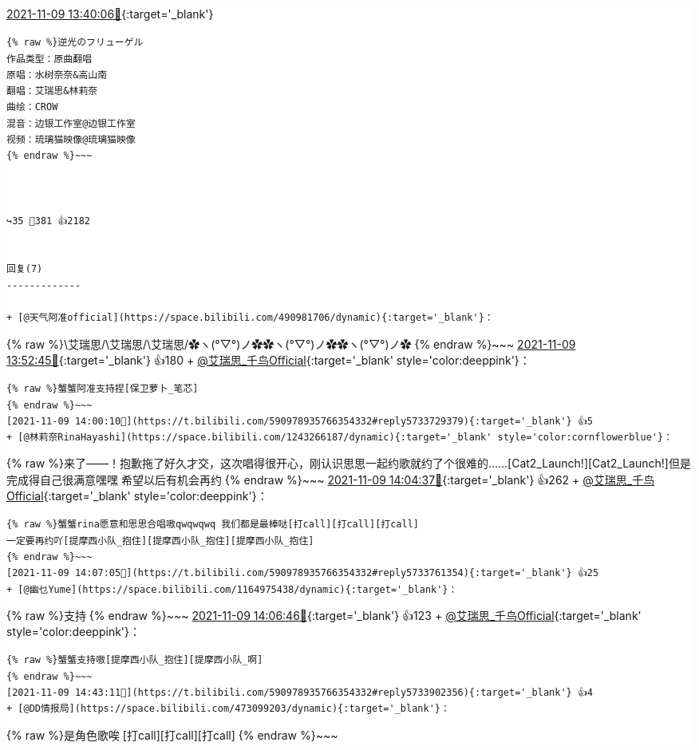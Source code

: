 [2021-11-09 13:40:06🔗](https://t.bilibili.com/590978935766354332){:target='_blank'}

~~~
{% raw %}逆光のフリューゲル
作品类型：原曲翻唱 
原唱：水树奈奈&高山南
翻唱：艾瑞思&林莉奈
曲绘：CROW 
混音：边银工作室@边银工作室  
视频：琉璃猫映像@琉璃猫映像 
{% endraw %}~~~



↪️35 💬381 👍2182


回复(7)
-------------

+ [@天气阿准official](https://space.bilibili.com/490981706/dynamic){:target='_blank'}：
~~~
{% raw %}\艾瑞思/\艾瑞思/\艾瑞思/✿ヽ(°▽°)ノ✿✿ヽ(°▽°)ノ✿✿ヽ(°▽°)ノ✿
{% endraw %}~~~
[2021-11-09 13:52:45🔗](https://t.bilibili.com/590978935766354332#reply5733699584){:target='_blank'} 👍180
    + [@艾瑞思_千鸟Official](https://space.bilibili.com/1090010845/dynamic){:target='_blank' style='color:deeppink'}：
~~~
{% raw %}蟹蟹阿准支持捏[保卫萝卜_笔芯]
{% endraw %}~~~
[2021-11-09 14:00:10🔗](https://t.bilibili.com/590978935766354332#reply5733729379){:target='_blank'} 👍5
+ [@林莉奈RinaHayashi](https://space.bilibili.com/1243266187/dynamic){:target='_blank' style='color:cornflowerblue'}：
~~~
{% raw %}来了——！抱歉拖了好久才交，这次唱得很开心，刚认识思思一起约歌就约了个很难的……[Cat2_Launch!][Cat2_Launch!]但是完成得自己很满意嘿嘿 希望以后有机会再约
{% endraw %}~~~
[2021-11-09 14:04:37🔗](https://t.bilibili.com/590978935766354332#reply5733748124){:target='_blank'} 👍262
    + [@艾瑞思_千鸟Official](https://space.bilibili.com/1090010845/dynamic){:target='_blank' style='color:deeppink'}：
~~~
{% raw %}蟹蟹rina愿意和思思合唱嗷qwqwqwq 我们都是最棒哒[打call][打call][打call]
一定要再约吖[提摩西小队_抱住][提摩西小队_抱住][提摩西小队_抱住]
{% endraw %}~~~
[2021-11-09 14:07:05🔗](https://t.bilibili.com/590978935766354332#reply5733761354){:target='_blank'} 👍25
+ [@幽乜Yume](https://space.bilibili.com/1164975438/dynamic){:target='_blank'}：
~~~
{% raw %}支持
{% endraw %}~~~
[2021-11-09 14:06:46🔗](https://t.bilibili.com/590978935766354332#reply5733760934){:target='_blank'} 👍123
    + [@艾瑞思_千鸟Official](https://space.bilibili.com/1090010845/dynamic){:target='_blank' style='color:deeppink'}：
~~~
{% raw %}蟹蟹支持嗷[提摩西小队_抱住][提摩西小队_啊]
{% endraw %}~~~
[2021-11-09 14:43:11🔗](https://t.bilibili.com/590978935766354332#reply5733902356){:target='_blank'} 👍4
+ [@DD情报局](https://space.bilibili.com/473099203/dynamic){:target='_blank'}：
~~~
{% raw %}是角色歌唉 [打call][打call][打call]
{% endraw %}~~~